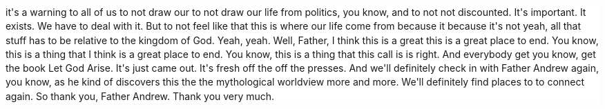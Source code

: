 it's a warning to all of us to not draw our to not draw our life from politics, you know, and to not not discounted. It's important. It exists. We have to deal with it. But to not feel like that this is where our life come from because it because it's not yeah, all that stuff has to be relative to the kingdom of God. Yeah, yeah. Well, Father, I think this is a great this is a great place to end. You know, this is a thing that I think is a great place to end. You know, this is a thing that this call is is right. And everybody get you know, get the book Let God Arise. It's just came out. It's fresh off the off the presses. And we'll definitely check in with Father Andrew again, you know, as he kind of discovers this the the mythological worldview more and more. We'll definitely find places to to connect again. So thank you, Father Andrew. Thank you very much.